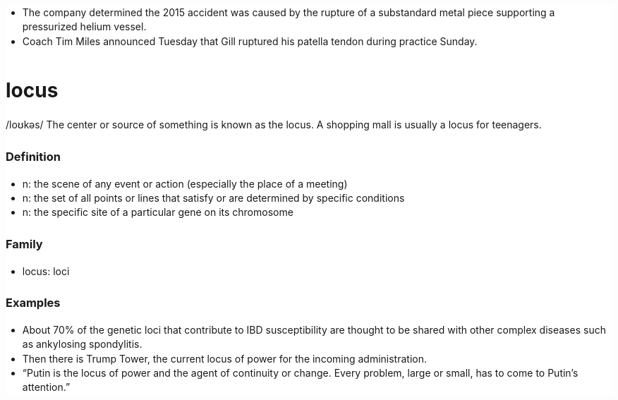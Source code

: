 - The company determined the 2015 accident was caused by the rupture of a substandard metal piece supporting a pressurized helium vessel.
- Coach Tim Miles announced Tuesday that Gill ruptured his patella tendon during practice Sunday.

# locus
/loʊkəs/ 
The center or source of something is known as the locus. A shopping mall is usually a locus for teenagers.
### Definition
- n: the scene of any event or action (especially the place of a meeting)
- n: the set of all points or lines that satisfy or are determined by specific conditions
- n: the specific site of a particular gene on its chromosome
### Family
- locus: loci
### Examples
- About 70% of the genetic loci that contribute to IBD susceptibility are thought to be shared with other complex diseases such as ankylosing spondylitis.
- Then there is Trump Tower, the current locus of power for the incoming administration.
- “Putin is the locus of power and the agent of continuity or change. Every problem, large or small, has to come to Putin’s attention.”